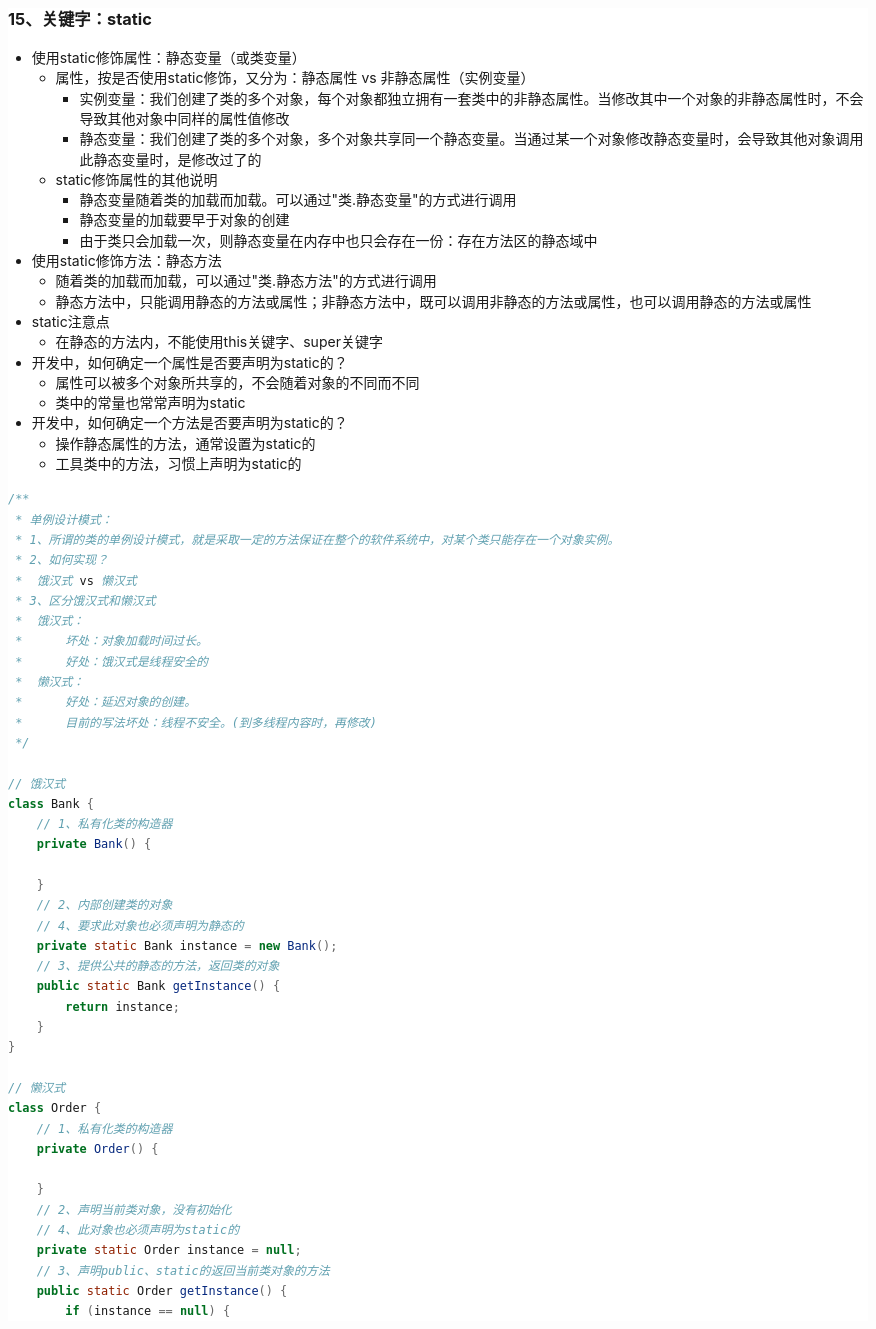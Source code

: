 ### 15、关键字：static
- 使用static修饰属性：静态变量（或类变量）
  - 属性，按是否使用static修饰，又分为：静态属性 vs 非静态属性（实例变量）
    - 实例变量：我们创建了类的多个对象，每个对象都独立拥有一套类中的非静态属性。当修改其中一个对象的非静态属性时，不会导致其他对象中同样的属性值修改
    - 静态变量：我们创建了类的多个对象，多个对象共享同一个静态变量。当通过某一个对象修改静态变量时，会导致其他对象调用此静态变量时，是修改过了的
  - static修饰属性的其他说明
    - 静态变量随着类的加载而加载。可以通过"类.静态变量"的方式进行调用
    - 静态变量的加载要早于对象的创建
    - 由于类只会加载一次，则静态变量在内存中也只会存在一份：存在方法区的静态域中
- 使用static修饰方法：静态方法
  - 随着类的加载而加载，可以通过"类.静态方法"的方式进行调用
  - 静态方法中，只能调用静态的方法或属性；非静态方法中，既可以调用非静态的方法或属性，也可以调用静态的方法或属性
- static注意点
  - 在静态的方法内，不能使用this关键字、super关键字
- 开发中，如何确定一个属性是否要声明为static的？
  - 属性可以被多个对象所共享的，不会随着对象的不同而不同
  - 类中的常量也常常声明为static
- 开发中，如何确定一个方法是否要声明为static的？
  - 操作静态属性的方法，通常设置为static的
  - 工具类中的方法，习惯上声明为static的

```Java
/**
 * 单例设计模式：
 * 1、所谓的类的单例设计模式，就是采取一定的方法保证在整个的软件系统中，对某个类只能存在一个对象实例。
 * 2、如何实现？
 * 	饿汉式 vs 懒汉式
 * 3、区分饿汉式和懒汉式
 * 	饿汉式：
 * 		坏处：对象加载时间过长。
 * 		好处：饿汉式是线程安全的
 * 	懒汉式：
 * 		好处：延迟对象的创建。
 * 		目前的写法坏处：线程不安全。(到多线程内容时，再修改)
 */

// 饿汉式
class Bank {
	// 1、私有化类的构造器
	private Bank() {
		
	}
	// 2、内部创建类的对象
	// 4、要求此对象也必须声明为静态的
	private static Bank instance = new Bank();
	// 3、提供公共的静态的方法，返回类的对象
	public static Bank getInstance() {
		return instance;
	}
}

// 懒汉式
class Order {
	// 1、私有化类的构造器
	private Order() {
		
	}
	// 2、声明当前类对象，没有初始化
	// 4、此对象也必须声明为static的
	private static Order instance = null;
	// 3、声明public、static的返回当前类对象的方法
	public static Order getInstance() {
		if (instance == null) {
```